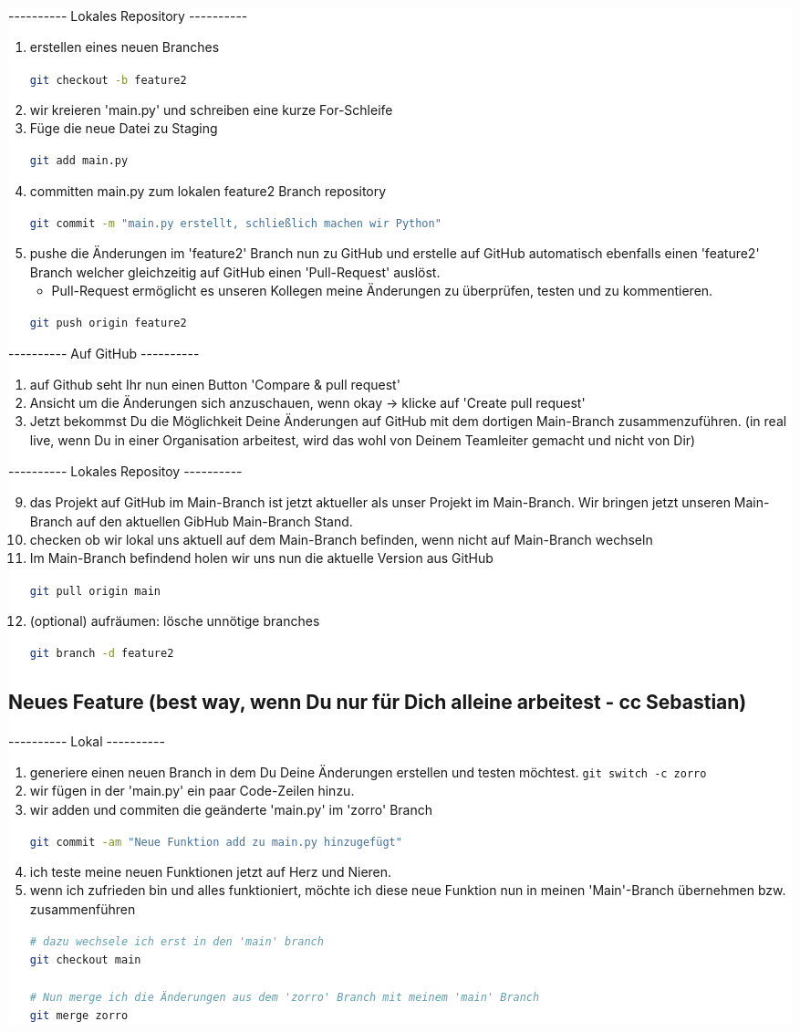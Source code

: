 ---------- Lokales Repository ----------
1. erstellen eines neuen Branches
   ```bash
   git checkout -b feature2
   ```
2. wir kreieren 'main.py' und schreiben eine kurze For-Schleife
3. Füge die neue Datei zu Staging
   ```bash
   git add main.py
   ````
4. committen main.py zum lokalen feature2 Branch repository
   ```bash
   git commit -m "main.py erstellt, schließlich machen wir Python"
   ```
5. pushe die Änderungen im 'feature2' Branch nun zu GitHub und erstelle auf GitHub automatisch ebenfalls einen 'feature2' Branch welcher gleichzeitig auf GitHub einen 'Pull-Request' auslöst.
   - Pull-Request ermöglicht es unseren Kollegen meine Änderungen zu überprüfen, testen und zu kommentieren.
   ```bash
   git push origin feature2
   ```

---------- Auf GitHub ----------

1. auf Github seht Ihr nun einen Button 'Compare & pull request'
2. Ansicht um die Änderungen sich anzuschauen, wenn okay -> klicke auf 'Create pull request'
3. Jetzt bekommst Du die Möglichkeit Deine Änderungen auf GitHub mit dem dortigen Main-Branch zusammenzuführen.
(in real live, wenn Du in einer Organisation arbeitest, wird das wohl von Deinem Teamleiter gemacht und nicht von Dir)

---------- Lokales Repositoy ----------

9. das Projekt auf GitHub im Main-Branch ist jetzt aktueller als unser Projekt im Main-Branch. Wir bringen jetzt unseren Main-Branch auf den aktuellen GibHub Main-Branch Stand.
10. checken ob wir lokal uns aktuell auf dem Main-Branch befinden, wenn nicht auf Main-Branch wechseln
11. Im Main-Branch befindend holen wir uns nun die aktuelle Version aus GitHub
    ```bash
    git pull origin main
    ```
12. (optional) aufräumen: lösche unnötige branches
    ```bash
    git branch -d feature2
    ```

## Neues Feature (best way, wenn Du nur für Dich alleine arbeitest - cc Sebastian)

---------- Lokal ----------
1. generiere einen neuen Branch in dem Du Deine Änderungen erstellen und testen möchtest.
   `git switch -c zorro`
2. wir fügen in der 'main.py' ein paar Code-Zeilen hinzu.
3. wir adden und commiten die geänderte 'main.py' im 'zorro' Branch
   ```bash
   git commit -am "Neue Funktion add zu main.py hinzugefügt"
   ```
4. ich teste meine neuen Funktionen jetzt auf Herz und Nieren.
5. wenn ich zufrieden bin und alles funktioniert, möchte ich diese neue Funktion nun in meinen 'Main'-Branch übernehmen bzw. zusammenführen
   ```bash
   # dazu wechsele ich erst in den 'main' branch
   git checkout main

   # Nun merge ich die Änderungen aus dem 'zorro' Branch mit meinem 'main' Branch
   git merge zorro
   ```
